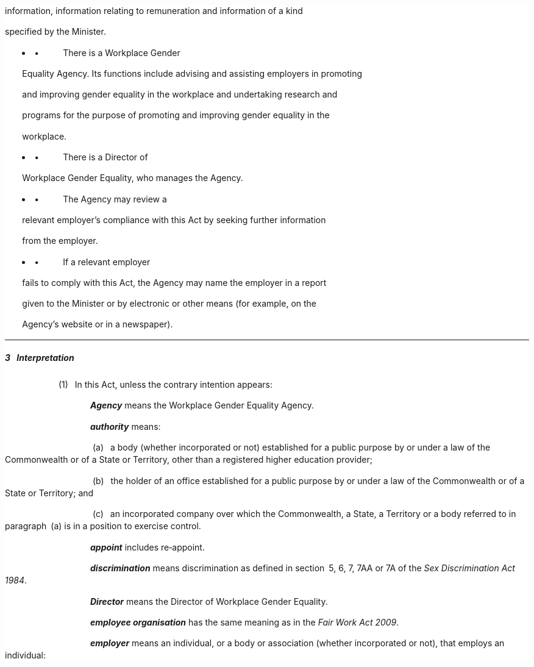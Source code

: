 information, information relating to remuneration and information of a kind

specified by the Minister.</li>

<li class="BoxList" style="margin-left:21.25pt">•      There is a Workplace Gender

Equality Agency. Its functions include advising and assisting employers in promoting

and improving gender equality in the workplace and undertaking research and

programs for the purpose of promoting and improving gender equality in the

workplace.</li>

<li class="BoxList" style="margin-left:21.25pt">•      There is a Director of

Workplace Gender Equality, who manages the Agency.</li>

<li class="BoxList" style="margin-left:21.25pt">•      The Agency may review a

relevant employer’s compliance with this Act by seeking further information

from the employer.</li>

<li class="BoxList" style="margin-left:21.25pt">•      If a relevant employer

fails to comply with this Act, the Agency may name the employer in a report

given to the Minister or by electronic or other means (for example, on the

Agency’s website or in a newspaper).</li>

* * *

##### <a id="3"></a>3  Interpretation

             (1)  In this Act, unless the contrary intention appears:

                    <a name="agenc"></a>**_Agency_** means the Workplace Gender Equality Agency.

                    <a name="author"></a>**_authority_** means:

                     (a)  a body (whether incorporated or not) established for a public purpose by or under a law of the Commonwealth or of a State or Territory, other than a registered higher education provider;

                     (b)  the holder of an office established for a public purpose by or under a law of the Commonwealth or of a State or Territory; and

                     (c)  an incorporated company over which the Commonwealth, a State, a Territory or a body referred to in paragraph (a) is in a position to exercise control.

                    <a name="appoint"></a>**_appoint_** includes re‑appoint.

                    <a name="discrimin"></a>**_discrimination_** means discrimination as defined in section 5, 6, 7, 7AA or 7A of the _Sex Discrimination Act 1984_.

                    <a name="director"></a>**_Director_** means the Director of Workplace Gender Equality.

                    <a name="employe-organis"></a>**_employee organisation_** has the same meaning as in the _Fair Work Act 2009_.

                    <a name="employ"></a>**_employer_** means an individual, or a body or association (whether incorporated or not), that employs an individual:
